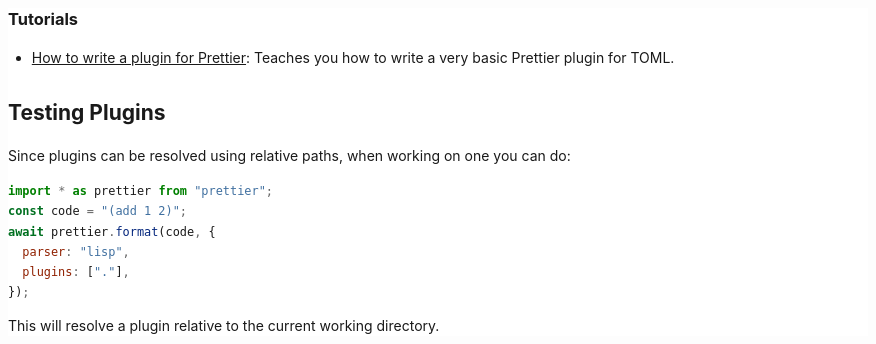 ### Tutorials

- [How to write a plugin for Prettier](https://medium.com/@fvictorio/how-to-write-a-plugin-for-prettier-a0d98c845e70): Teaches you how to write a very basic Prettier plugin for TOML.

## Testing Plugins

Since plugins can be resolved using relative paths, when working on one you can do:

```js
import * as prettier from "prettier";
const code = "(add 1 2)";
await prettier.format(code, {
  parser: "lisp",
  plugins: ["."],
});
```

This will resolve a plugin relative to the current working directory.
